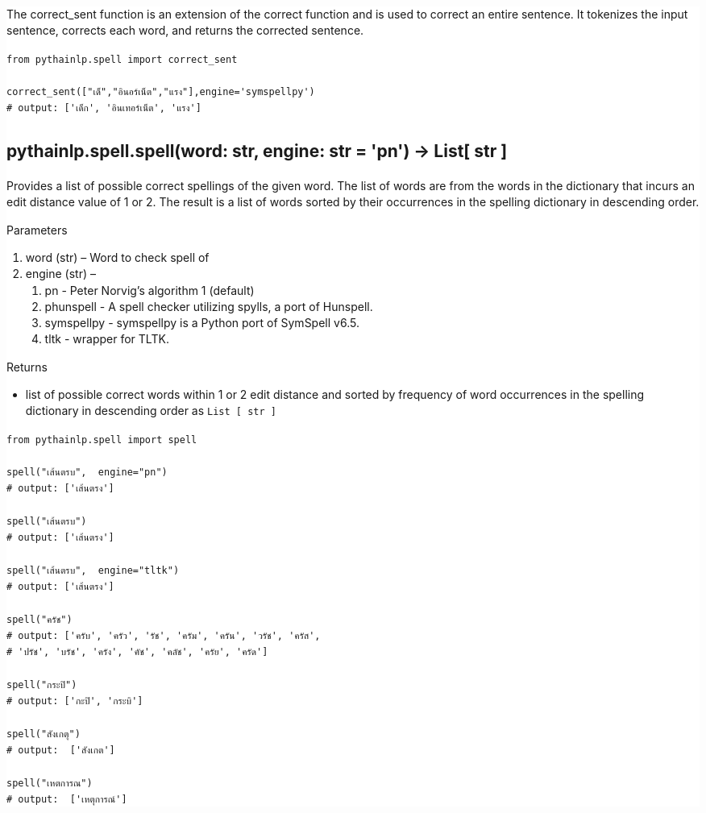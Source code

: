 The correct_sent function is an extension of the correct function and is used to correct an entire sentence. It tokenizes the input sentence, corrects each word, and returns the corrected sentence. 

```
from pythainlp.spell import correct_sent

correct_sent(["เด็","อินอร์เน็ต","แรง"],engine='symspellpy')
# output: ['เด็ก', 'อินเทอร์เน็ต', 'แรง']
```

## pythainlp.spell.spell(word: str, engine: str = 'pn') → List[ str ]

Provides a list of possible correct spellings of the given word. The list of words are from the words in the dictionary that incurs an edit distance value of 1 or 2. The result is a list of words sorted by their occurrences in the spelling dictionary in descending order.

Parameters
1.  word (str) – Word to check spell of
2.  engine (str) –
    1.  pn - Peter Norvig’s algorithm 1 (default)
    2.  phunspell - A spell checker utilizing spylls, a port of Hunspell.
    3.  symspellpy - symspellpy is a Python port of SymSpell v6.5.
    4.  tltk - wrapper for TLTK.

Returns
-   list of possible correct words within 1 or 2 edit distance and sorted by frequency of word occurrences in the spelling dictionary in descending order as `List [ str ]`

```
from pythainlp.spell import spell

spell("เส้นตรบ",  engine="pn")
# output: ['เส้นตรง']

spell("เส้นตรบ")
# output: ['เส้นตรง']

spell("เส้นตรบ",  engine="tltk")
# output: ['เส้นตรง']

spell("ครัช")
# output: ['ครับ', 'ครัว', 'รัช', 'ครัม', 'ครัน', 'วรัช', 'ครัส',
# 'ปรัช', 'บรัช', 'ครัง', 'คัช', 'คลัช', 'ครัย', 'ครัด']

spell("กระปิ")
# output: ['กะปิ', 'กระบิ']

spell("สังเกตุ")
# output:  ['สังเกต']

spell("เหตการณ")
# output:  ['เหตุการณ์']
```
